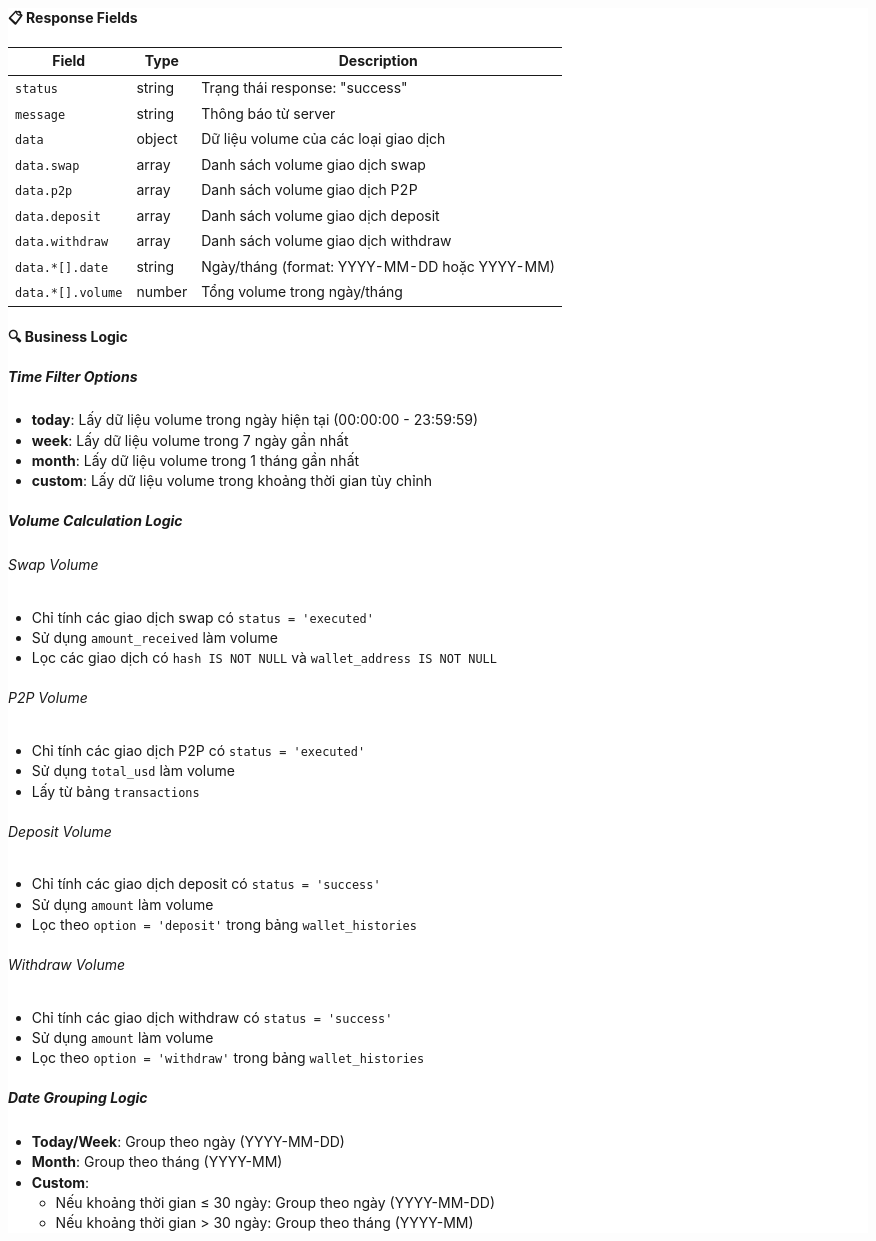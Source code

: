 #### 📋 Response Fields

| Field | Type | Description |
|-------|------|-------------|
| `status` | string | Trạng thái response: "success" |
| `message` | string | Thông báo từ server |
| `data` | object | Dữ liệu volume của các loại giao dịch |
| `data.swap` | array | Danh sách volume giao dịch swap |
| `data.p2p` | array | Danh sách volume giao dịch P2P |
| `data.deposit` | array | Danh sách volume giao dịch deposit |
| `data.withdraw` | array | Danh sách volume giao dịch withdraw |
| `data.*[].date` | string | Ngày/tháng (format: YYYY-MM-DD hoặc YYYY-MM) |
| `data.*[].volume` | number | Tổng volume trong ngày/tháng |

#### 🔍 Business Logic

##### Time Filter Options
- **today**: Lấy dữ liệu volume trong ngày hiện tại (00:00:00 - 23:59:59)
- **week**: Lấy dữ liệu volume trong 7 ngày gần nhất
- **month**: Lấy dữ liệu volume trong 1 tháng gần nhất
- **custom**: Lấy dữ liệu volume trong khoảng thời gian tùy chỉnh

##### Volume Calculation Logic

###### Swap Volume
- Chỉ tính các giao dịch swap có `status = 'executed'`
- Sử dụng `amount_received` làm volume
- Lọc các giao dịch có `hash IS NOT NULL` và `wallet_address IS NOT NULL`

###### P2P Volume
- Chỉ tính các giao dịch P2P có `status = 'executed'`
- Sử dụng `total_usd` làm volume
- Lấy từ bảng `transactions`

###### Deposit Volume
- Chỉ tính các giao dịch deposit có `status = 'success'`
- Sử dụng `amount` làm volume
- Lọc theo `option = 'deposit'` trong bảng `wallet_histories`

###### Withdraw Volume
- Chỉ tính các giao dịch withdraw có `status = 'success'`
- Sử dụng `amount` làm volume
- Lọc theo `option = 'withdraw'` trong bảng `wallet_histories`

##### Date Grouping Logic
- **Today/Week**: Group theo ngày (YYYY-MM-DD)
- **Month**: Group theo tháng (YYYY-MM)
- **Custom**: 
  - Nếu khoảng thời gian ≤ 30 ngày: Group theo ngày (YYYY-MM-DD)
  - Nếu khoảng thời gian > 30 ngày: Group theo tháng (YYYY-MM)

